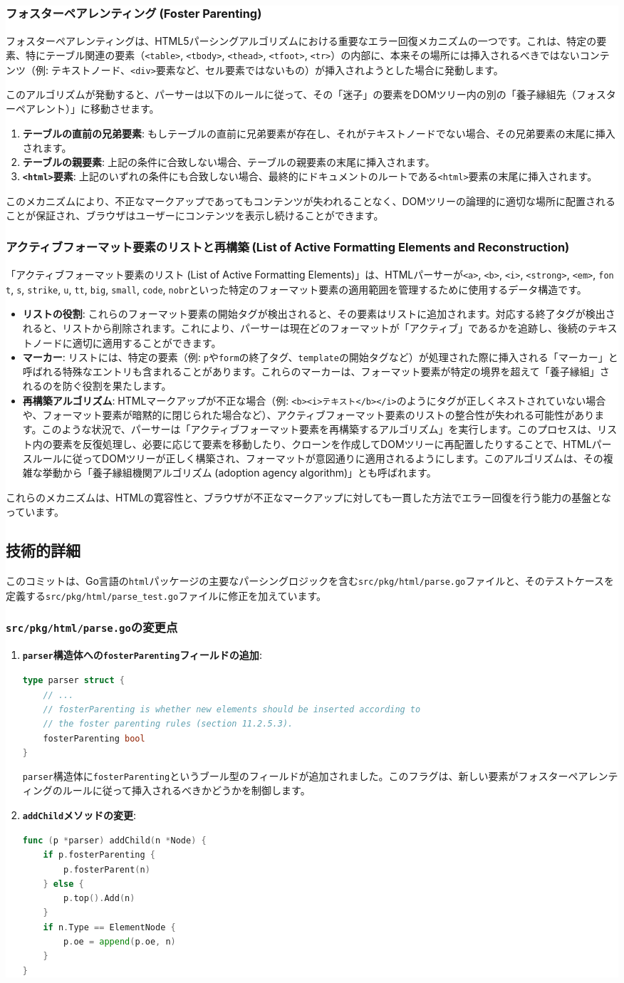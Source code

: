 ### フォスターペアレンティング (Foster Parenting)

フォスターペアレンティングは、HTML5パーシングアルゴリズムにおける重要なエラー回復メカニズムの一つです。これは、特定の要素、特にテーブル関連の要素（`<table>`, `<tbody>`, `<thead>`, `<tfoot>`, `<tr>`）の内部に、本来その場所には挿入されるべきではないコンテンツ（例: テキストノード、`<div>`要素など、セル要素ではないもの）が挿入されようとした場合に発動します。

このアルゴリズムが発動すると、パーサーは以下のルールに従って、その「迷子」の要素をDOMツリー内の別の「養子縁組先（フォスターペアレント）」に移動させます。

1.  **テーブルの直前の兄弟要素**: もしテーブルの直前に兄弟要素が存在し、それがテキストノードでない場合、その兄弟要素の末尾に挿入されます。
2.  **テーブルの親要素**: 上記の条件に合致しない場合、テーブルの親要素の末尾に挿入されます。
3.  **`<html>`要素**: 上記のいずれの条件にも合致しない場合、最終的にドキュメントのルートである`<html>`要素の末尾に挿入されます。

このメカニズムにより、不正なマークアップであってもコンテンツが失われることなく、DOMツリーの論理的に適切な場所に配置されることが保証され、ブラウザはユーザーにコンテンツを表示し続けることができます。

### アクティブフォーマット要素のリストと再構築 (List of Active Formatting Elements and Reconstruction)

「アクティブフォーマット要素のリスト (List of Active Formatting Elements)」は、HTMLパーサーが`<a>`, `<b>`, `<i>`, `<strong>`, `<em>`, `font`, `s`, `strike`, `u`, `tt`, `big`, `small`, `code`, `nobr`といった特定のフォーマット要素の適用範囲を管理するために使用するデータ構造です。

*   **リストの役割**: これらのフォーマット要素の開始タグが検出されると、その要素はリストに追加されます。対応する終了タグが検出されると、リストから削除されます。これにより、パーサーは現在どのフォーマットが「アクティブ」であるかを追跡し、後続のテキストノードに適切に適用することができます。
*   **マーカー**: リストには、特定の要素（例: `p`や`form`の終了タグ、`template`の開始タグなど）が処理された際に挿入される「マーカー」と呼ばれる特殊なエントリも含まれることがあります。これらのマーカーは、フォーマット要素が特定の境界を超えて「養子縁組」されるのを防ぐ役割を果たします。
*   **再構築アルゴリズム**: HTMLマークアップが不正な場合（例: `<b><i>テキスト</b></i>`のようにタグが正しくネストされていない場合や、フォーマット要素が暗黙的に閉じられた場合など）、アクティブフォーマット要素のリストの整合性が失われる可能性があります。このような状況で、パーサーは「アクティブフォーマット要素を再構築するアルゴリズム」を実行します。このプロセスは、リスト内の要素を反復処理し、必要に応じて要素を移動したり、クローンを作成してDOMツリーに再配置したりすることで、HTMLパースルールに従ってDOMツリーが正しく構築され、フォーマットが意図通りに適用されるようにします。このアルゴリズムは、その複雑な挙動から「養子縁組機関アルゴリズム (adoption agency algorithm)」とも呼ばれます。

これらのメカニズムは、HTMLの寛容性と、ブラウザが不正なマークアップに対しても一貫した方法でエラー回復を行う能力の基盤となっています。

## 技術的詳細

このコミットは、Go言語の`html`パッケージの主要なパーシングロジックを含む`src/pkg/html/parse.go`ファイルと、そのテストケースを定義する`src/pkg/html/parse_test.go`ファイルに修正を加えています。

### `src/pkg/html/parse.go`の変更点

1.  **`parser`構造体への`fosterParenting`フィールドの追加**:
    ```go
    type parser struct {
        // ...
        // fosterParenting is whether new elements should be inserted according to
        // the foster parenting rules (section 11.2.5.3).
        fosterParenting bool
    }
    ```
    `parser`構造体に`fosterParenting`というブール型のフィールドが追加されました。このフラグは、新しい要素がフォスターペアレンティングのルールに従って挿入されるべきかどうかを制御します。

2.  **`addChild`メソッドの変更**:
    ```go
    func (p *parser) addChild(n *Node) {
        if p.fosterParenting {
            p.fosterParent(n)
        } else {
            p.top().Add(n)
        }
        if n.Type == ElementNode {
            p.oe = append(p.oe, n)
        }
    }
    ```